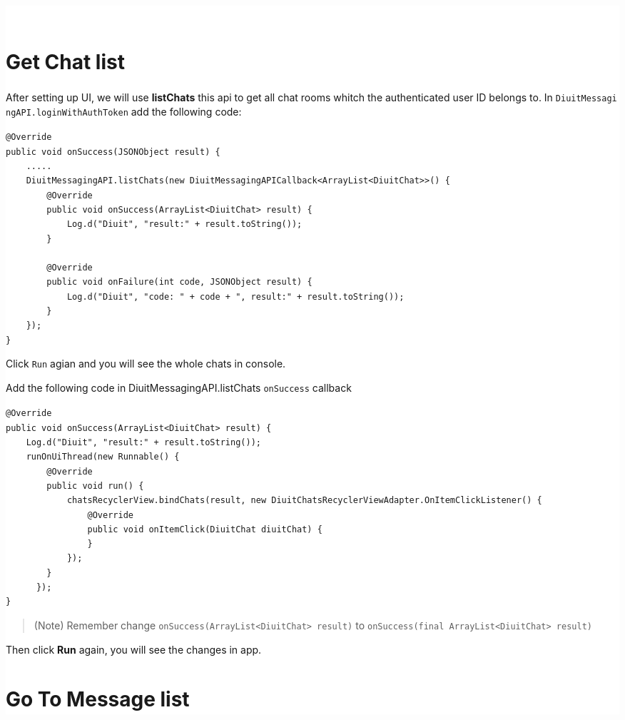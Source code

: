 <br>

# Get Chat list


After setting up UI, we will use **listChats** this api to get all chat rooms whitch the authenticated user ID belongs to. In `DiuitMessagingAPI.loginWithAuthToken` add the following code:  

```
@Override
public void onSuccess(JSONObject result) {
    .....
    DiuitMessagingAPI.listChats(new DiuitMessagingAPICallback<ArrayList<DiuitChat>>() {
        @Override
        public void onSuccess(ArrayList<DiuitChat> result) {
            Log.d("Diuit", "result:" + result.toString());
        }

        @Override
        public void onFailure(int code, JSONObject result) {
            Log.d("Diuit", "code: " + code + ", result:" + result.toString());
        }
    });
}
```

Click `Run` agian and you will see the whole chats in console. 

Add the following code in DiuitMessagingAPI.listChats `onSuccess` callback  

```
@Override
public void onSuccess(ArrayList<DiuitChat> result) {
    Log.d("Diuit", "result:" + result.toString());    
    runOnUiThread(new Runnable() {
	    @Override
	    public void run() {
	        chatsRecyclerView.bindChats(result, new DiuitChatsRecyclerViewAdapter.OnItemClickListener() {
	            @Override
	            public void onItemClick(DiuitChat diuitChat) {
	            }
	        });                                
	    }
	  });
}
```

> (Note) Remember change `onSuccess(ArrayList<DiuitChat> result)` to `onSuccess(final ArrayList<DiuitChat> result)`

Then click **Run** again, you will see the changes in app.   


# Go To Message list
